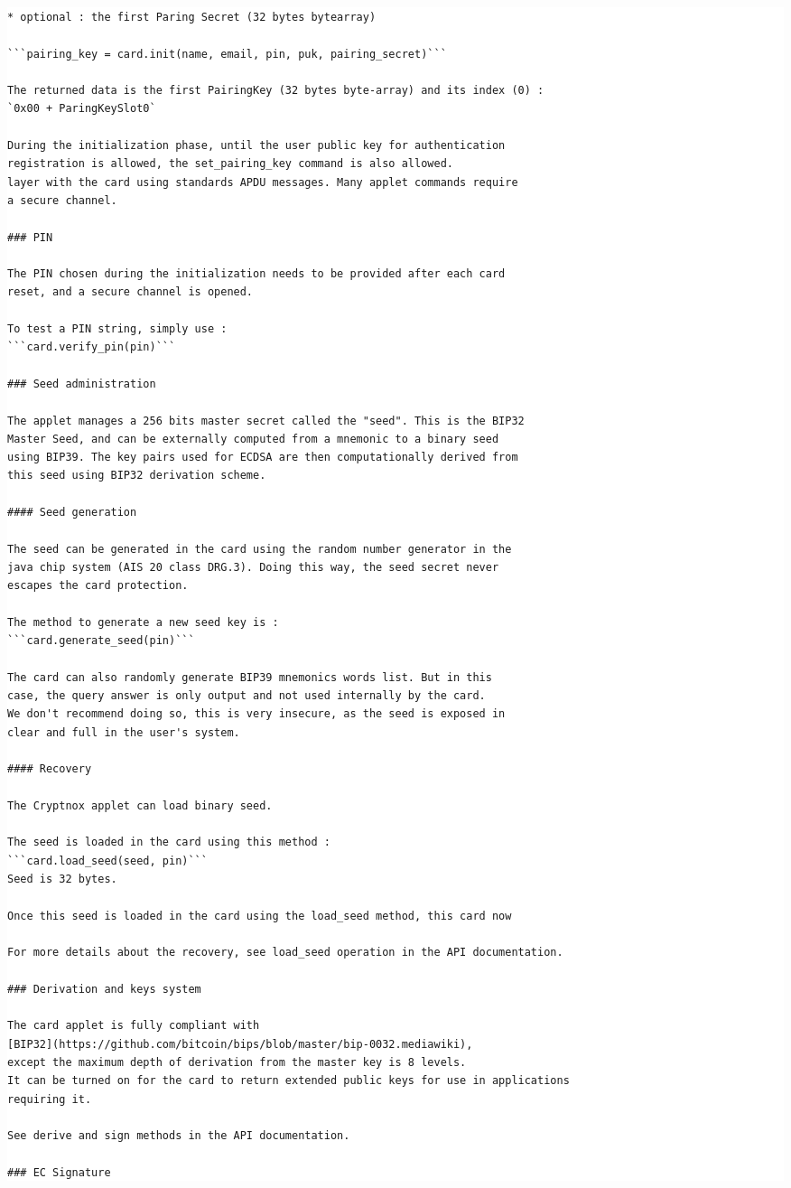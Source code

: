 ```  
* optional : the first Paring Secret (32 bytes bytearray)

```pairing_key = card.init(name, email, pin, puk, pairing_secret)```

The returned data is the first PairingKey (32 bytes byte-array) and its index (0) :
`0x00 + ParingKeySlot0`

During the initialization phase, until the user public key for authentication 
registration is allowed, the set_pairing_key command is also allowed. 
layer with the card using standards APDU messages. Many applet commands require 
a secure channel.

### PIN

The PIN chosen during the initialization needs to be provided after each card 
reset, and a secure channel is opened.

To test a PIN string, simply use :  
```card.verify_pin(pin)```

### Seed administration

The applet manages a 256 bits master secret called the "seed". This is the BIP32 
Master Seed, and can be externally computed from a mnemonic to a binary seed 
using BIP39. The key pairs used for ECDSA are then computationally derived from 
this seed using BIP32 derivation scheme.

#### Seed generation

The seed can be generated in the card using the random number generator in the 
java chip system (AIS 20 class DRG.3). Doing this way, the seed secret never 
escapes the card protection.

The method to generate a new seed key is :  
```card.generate_seed(pin)```

The card can also randomly generate BIP39 mnemonics words list. But in this 
case, the query answer is only output and not used internally by the card. 
We don't recommend doing so, this is very insecure, as the seed is exposed in 
clear and full in the user's system.

#### Recovery

The Cryptnox applet can load binary seed.

The seed is loaded in the card using this method :  
```card.load_seed(seed, pin)```  
Seed is 32 bytes.

Once this seed is loaded in the card using the load_seed method, this card now 

For more details about the recovery, see load_seed operation in the API documentation.

### Derivation and keys system

The card applet is fully compliant with 
[BIP32](https://github.com/bitcoin/bips/blob/master/bip-0032.mediawiki), 
except the maximum depth of derivation from the master key is 8 levels. 
It can be turned on for the card to return extended public keys for use in applications 
requiring it.

See derive and sign methods in the API documentation.

### EC Signature
```